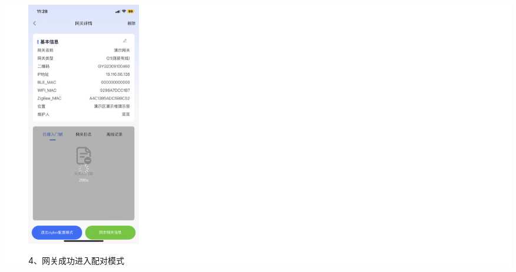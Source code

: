 <figure><img src="../.gitbook/assets/IMG_D9C642E3AAC5-1.jpeg" alt="" width="188"><figcaption><p>4、网关成功进入配对模式</p></figcaption></figure></div>
